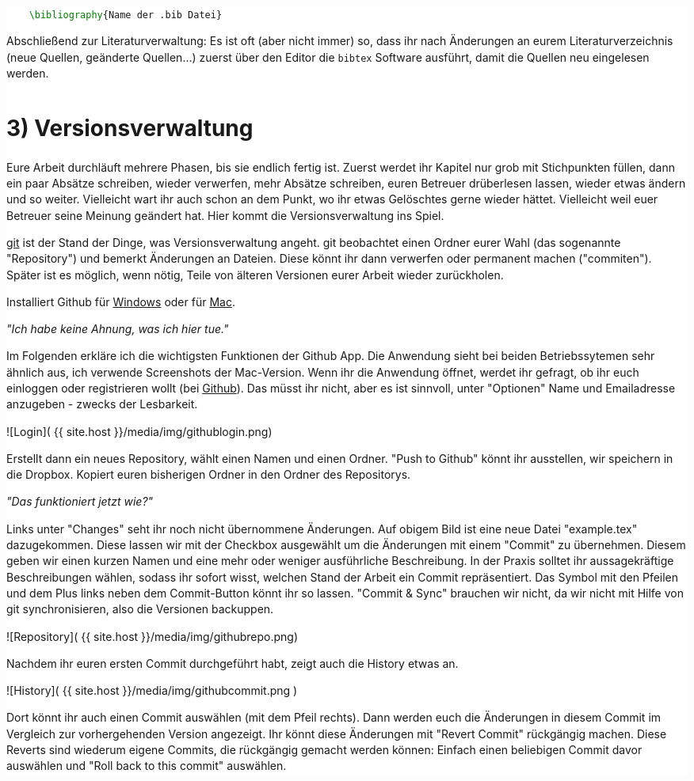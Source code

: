 ~~~ latex
	\bibliography{Name der .bib Datei}
~~~

Abschließend zur Literaturverwaltung: Es ist oft (aber nicht immer) so, dass ihr nach Änderungen an eurem Literaturverzeichnis (neue Quellen, geänderte Quellen...) zuerst über den Editor die ``bibtex`` Software ausführt, damit die Quellen neu eingelesen werden.

# 3) Versionsverwaltung

Eure Arbeit durchläuft mehrere Phasen, bis sie endlich fertig ist. Zuerst werdet ihr Kapitel nur grob mit Stichpunkten füllen, dann ein paar Absätze schreiben, wieder verwerfen, mehr Absätze schreiben, euren Betreuer drüberlesen lassen, wieder etwas ändern und so weiter. Vielleicht wart ihr auch schon an dem Punkt, wo ihr etwas Gelöschtes gerne wieder hättet. Vielleicht weil euer Betreuer seine Meinung geändert hat. Hier kommt die Versionsverwaltung ins Spiel.

[git](http://en.wikipedia.org/wiki/Git_(software)) ist der Stand der Dinge, was Versionsverwaltung angeht. git beobachtet einen Ordner eurer Wahl (das sogenannte "Repository") und bemerkt Änderungen an Dateien. Diese könnt ihr dann verwerfen oder permanent machen ("commiten"). Später ist es möglich, wenn nötig, Teile von älteren Versionen eurer Arbeit wieder zurückholen.

Installiert Github für [Windows](http://windows.github.com/) oder für [Mac](http://mac.github.com/).

*"Ich habe keine Ahnung, was ich hier tue."*

Im Folgenden erkläre ich die wichtigsten Funktionen der Github App. Die Anwendung sieht bei beiden Betriebssytemen sehr ähnlich aus, ich verwende Screenshots der Mac-Version. Wenn ihr die Anwendung öffnet, werdet ihr gefragt, ob ihr euch einloggen oder registrieren wollt (bei [Github](https://github.com/)). Das müsst ihr nicht, aber es ist sinnvoll, unter "Optionen" Name und Emailadresse anzugeben - zwecks der Lesbarkeit.

![Login]( {{ site.host }}/media/img/githublogin.png)

Erstellt dann ein neues Repository, wählt einen Namen und einen Ordner. "Push to Github" könnt ihr ausstellen, wir speichern in die Dropbox. Kopiert euren bisherigen Ordner in den Ordner des Repositorys.

*"Das funktioniert jetzt wie?"*

Links unter "Changes" seht ihr noch nicht übernommene Änderungen. Auf obigem Bild ist eine neue Datei "example.tex" dazugekommen. Diese lassen wir mit der Checkbox ausgewählt um die Änderungen mit einem "Commit" zu übernehmen. Diesem geben wir einen kurzen Namen und eine mehr oder weniger ausführliche Beschreibung. In der Praxis solltet ihr aussagekräftige Beschreibungen wählen, sodass ihr sofort wisst, welchen Stand der Arbeit ein Commit repräsentiert. Das Symbol mit den Pfeilen und dem Plus links neben dem Commit-Button könnt ihr so lassen. "Commit & Sync" brauchen wir nicht, da wir nicht mit Hilfe von git synchronisieren, also die Versionen backuppen.

![Repository]( {{ site.host }}/media/img/githubrepo.png)

Nachdem ihr euren ersten Commit durchgeführt habt, zeigt auch die History etwas an.

![History]( {{ site.host }}/media/img/githubcommit.png )

Dort könnt ihr auch einen Commit auswählen (mit dem Pfeil rechts). Dann werden euch die Änderungen in diesem Commit im Vergleich zur vorhergehenden Version angezeigt. Ihr könnt diese Änderungen mit "Revert Commit" rückgängig machen. Diese Reverts sind wiederum eigene Commits, die rückgängig gemacht werden können: Einfach einen beliebigen Commit davor auswählen und "Roll back to this commit" auswählen.
